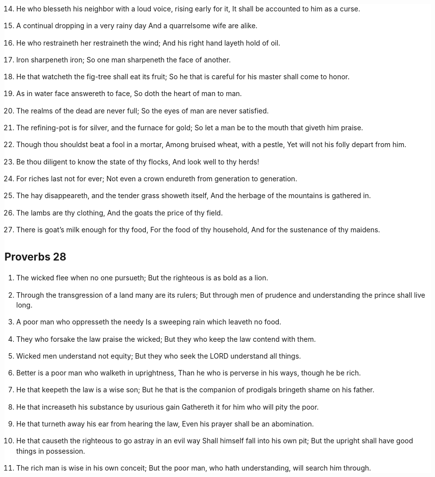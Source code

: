 14. He who blesseth his neighbor with a loud voice, rising early for it, It shall be accounted to him as a curse.

15. A continual dropping in a very rainy day And a quarrelsome wife are alike.

16. He who restraineth her restraineth the wind; And his right hand layeth hold of oil.

17. Iron sharpeneth iron; So one man sharpeneth the face of another.

18. He that watcheth the fig-tree shall eat its fruit; So he that is careful for his master shall come to honor.

19. As in water face answereth to face, So doth the heart of man to man.

20. The realms of the dead are never full; So the eyes of man are never satisfied.

21. The refining-pot is for silver, and the furnace for gold; So let a man be to the mouth that giveth him praise.

22. Though thou shouldst beat a fool in a mortar, Among bruised wheat, with a pestle, Yet will not his folly depart from him.

23. Be thou diligent to know the state of thy flocks, And look well to thy herds!

24. For riches last not for ever; Not even a crown endureth from generation to generation.

25. The hay disappeareth, and the tender grass showeth itself, And the herbage of the mountains is gathered in.

26. The lambs are thy clothing, And the goats the price of thy field.

27. There is goat’s milk enough for thy food, For the food of thy household, And for the sustenance of thy maidens.

## Proverbs 28

1. The wicked flee when no one pursueth; But the righteous is as bold as a lion.

2. Through the transgression of a land many are its rulers; But through men of prudence and understanding the prince shall live long.

3. A poor man who oppresseth the needy Is a sweeping rain which leaveth no food.

4. They who forsake the law praise the wicked; But they who keep the law contend with them.

5. Wicked men understand not equity; But they who seek the LORD understand all things.

6. Better is a poor man who walketh in uprightness, Than he who is perverse in his ways, though he be rich.

7. He that keepeth the law is a wise son; But he that is the companion of prodigals bringeth shame on his father.

8. He that increaseth his substance by usurious gain Gathereth it for him who will pity the poor.

9. He that turneth away his ear from hearing the law, Even his prayer shall be an abomination.

10. He that causeth the righteous to go astray in an evil way Shall himself fall into his own pit; But the upright shall have good things in possession.

11. The rich man is wise in his own conceit; But the poor man, who hath understanding, will search him through.
